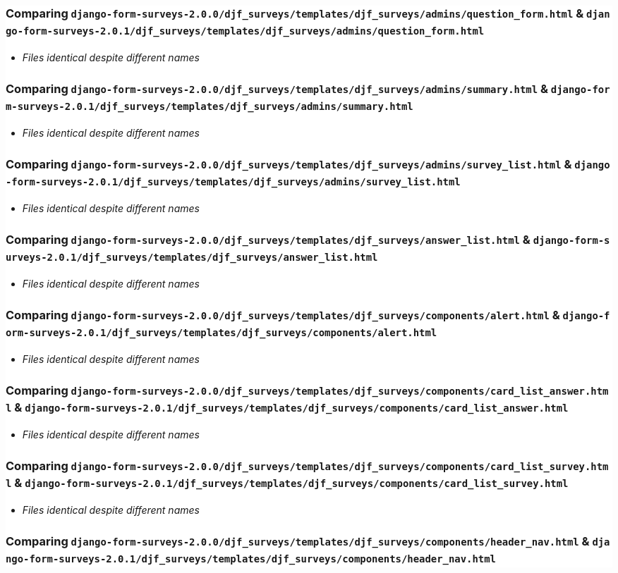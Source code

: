 ### Comparing `django-form-surveys-2.0.0/djf_surveys/templates/djf_surveys/admins/question_form.html` & `django-form-surveys-2.0.1/djf_surveys/templates/djf_surveys/admins/question_form.html`

 * *Files identical despite different names*

### Comparing `django-form-surveys-2.0.0/djf_surveys/templates/djf_surveys/admins/summary.html` & `django-form-surveys-2.0.1/djf_surveys/templates/djf_surveys/admins/summary.html`

 * *Files identical despite different names*

### Comparing `django-form-surveys-2.0.0/djf_surveys/templates/djf_surveys/admins/survey_list.html` & `django-form-surveys-2.0.1/djf_surveys/templates/djf_surveys/admins/survey_list.html`

 * *Files identical despite different names*

### Comparing `django-form-surveys-2.0.0/djf_surveys/templates/djf_surveys/answer_list.html` & `django-form-surveys-2.0.1/djf_surveys/templates/djf_surveys/answer_list.html`

 * *Files identical despite different names*

### Comparing `django-form-surveys-2.0.0/djf_surveys/templates/djf_surveys/components/alert.html` & `django-form-surveys-2.0.1/djf_surveys/templates/djf_surveys/components/alert.html`

 * *Files identical despite different names*

### Comparing `django-form-surveys-2.0.0/djf_surveys/templates/djf_surveys/components/card_list_answer.html` & `django-form-surveys-2.0.1/djf_surveys/templates/djf_surveys/components/card_list_answer.html`

 * *Files identical despite different names*

### Comparing `django-form-surveys-2.0.0/djf_surveys/templates/djf_surveys/components/card_list_survey.html` & `django-form-surveys-2.0.1/djf_surveys/templates/djf_surveys/components/card_list_survey.html`

 * *Files identical despite different names*

### Comparing `django-form-surveys-2.0.0/djf_surveys/templates/djf_surveys/components/header_nav.html` & `django-form-surveys-2.0.1/djf_surveys/templates/djf_surveys/components/header_nav.html`
